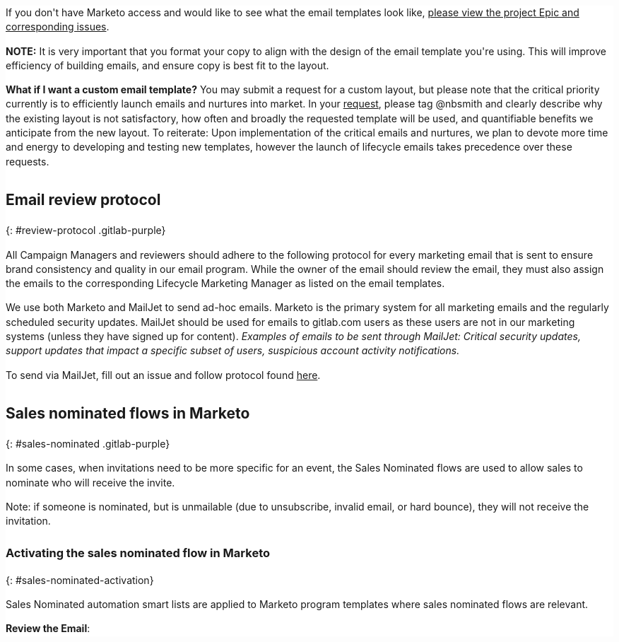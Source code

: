 If you don't have Marketo access and would like to see what the email templates look like, [please view the project Epic and corresponding issues](https://gitlab.com/groups/gitlab-com/marketing/-/epics/759).

**NOTE:** It is very important that you format your copy to align with the design of the email template you're using. This will improve efficiency of building emails, and ensure copy is best fit to the layout.

**What if I want a custom email template?** You may submit a request for a custom layout, but please note that the critical priority currently is to efficiently launch emails and nurtures into market. In your [request](https://gitlab.com/gitlab-com/marketing/lifecycle-marketing/-/issues/new), please tag @nbsmith and clearly describe why the existing layout is not satisfactory, how often and broadly the requested template will be used, and quantifiable benefits we anticipate from the new layout. To reiterate: Upon implementation of the critical emails and nurtures, we plan to devote more time and energy to developing and testing new templates, however the launch of lifecycle emails takes precedence over these requests.


## Email review protocol
{: #review-protocol .gitlab-purple}


All Campaign Managers and reviewers should adhere to the following protocol for every marketing email that is sent to ensure brand consistency and quality in our email program. While the owner of the email should review the email, they must also assign the emails to the corresponding Lifecycle Marketing Manager as listed on the email templates.


We use both Marketo and MailJet to send ad-hoc emails. Marketo is the primary system for all marketing emails and the regularly scheduled security updates. MailJet should be used for emails to gitlab.com users as these users are not in our marketing systems (unless they have signed up for content). *Examples of emails to be sent through MailJet: Critical security updates, support updates that impact a specific subset of users, suspicious account activity notifications.*

To send via MailJet, fill out an issue and follow protocol found [here](/handbook/marketing/emergency-response/#customer-comms-email).

## Sales nominated flows in Marketo
{: #sales-nominated .gitlab-purple}


In some cases, when invitations need to be more specific for an event, the Sales Nominated flows are used to allow sales to nominate who will receive the invite.

Note: if someone is nominated, but is unmailable (due to unsubscribe, invalid email, or hard bounce), they will not receive the invitation.

### Activating the sales nominated flow in Marketo
{: #sales-nominated-activation}


Sales Nominated automation smart lists are applied to Marketo program templates where sales nominated flows are relevant.

**Review the Email**:
